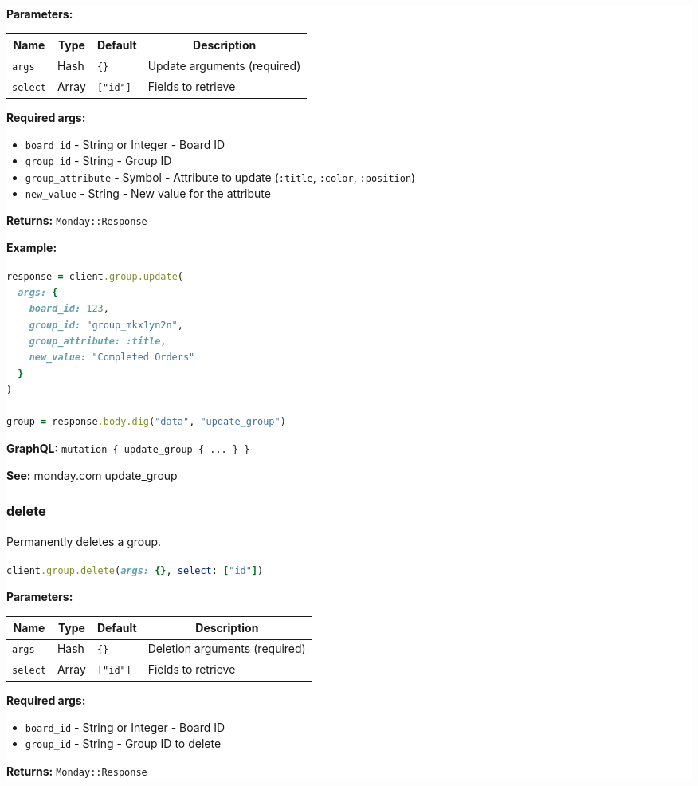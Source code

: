 **Parameters:**

| Name | Type | Default | Description |
|------|------|---------|-------------|
| `args` | Hash | `{}` | Update arguments (required) |
| `select` | Array | `["id"]` | Fields to retrieve |

**Required args:**
- `board_id` - String or Integer - Board ID
- `group_id` - String - Group ID
- `group_attribute` - Symbol - Attribute to update (`:title`, `:color`, `:position`)
- `new_value` - String - New value for the attribute

**Returns:** `Monday::Response`

**Example:**

```ruby
response = client.group.update(
  args: {
    board_id: 123,
    group_id: "group_mkx1yn2n",
    group_attribute: :title,
    new_value: "Completed Orders"
  }
)

group = response.body.dig("data", "update_group")
```

**GraphQL:** `mutation { update_group { ... } }`

**See:** [monday.com update_group](https://developer.monday.com/api-reference/reference/groups#update-group)

### delete

Permanently deletes a group.

```ruby
client.group.delete(args: {}, select: ["id"])
```

**Parameters:**

| Name | Type | Default | Description |
|------|------|---------|-------------|
| `args` | Hash | `{}` | Deletion arguments (required) |
| `select` | Array | `["id"]` | Fields to retrieve |

**Required args:**
- `board_id` - String or Integer - Board ID
- `group_id` - String - Group ID to delete

**Returns:** `Monday::Response`
